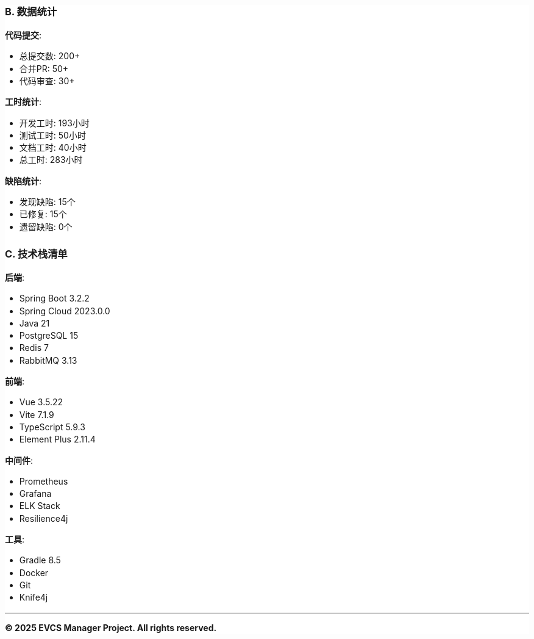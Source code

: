 ### B. 数据统计

**代码提交**:
- 总提交数: 200+
- 合并PR: 50+
- 代码审查: 30+

**工时统计**:
- 开发工时: 193小时
- 测试工时: 50小时
- 文档工时: 40小时
- 总工时: 283小时

**缺陷统计**:
- 发现缺陷: 15个
- 已修复: 15个
- 遗留缺陷: 0个

### C. 技术栈清单

**后端**:
- Spring Boot 3.2.2
- Spring Cloud 2023.0.0
- Java 21
- PostgreSQL 15
- Redis 7
- RabbitMQ 3.13

**前端**:
- Vue 3.5.22
- Vite 7.1.9
- TypeScript 5.9.3
- Element Plus 2.11.4

**中间件**:
- Prometheus
- Grafana
- ELK Stack
- Resilience4j

**工具**:
- Gradle 8.5
- Docker
- Git
- Knife4j

---

**© 2025 EVCS Manager Project. All rights reserved.**

